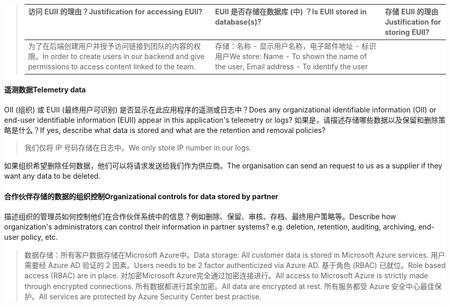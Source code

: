>| <span data-ttu-id="a388d-158">**访问 EUII 的理由？**</span><span class="sxs-lookup"><span data-stu-id="a388d-158">**Justification for accessing EUII?**</span></span>  | <span data-ttu-id="a388d-159">**EUII 是否存储在数据库 (中) ？**</span><span class="sxs-lookup"><span data-stu-id="a388d-159">**Is EUII stored in database(s)?**</span></span> | <span data-ttu-id="a388d-160">**存储 EUII 的理由**</span><span class="sxs-lookup"><span data-stu-id="a388d-160">**Justification for storing EUII?**</span></span> |
>|:--------------------------------|:---------------------|:--------------------------|
>| <span data-ttu-id="a388d-161">为了在后端创建用户并授予访问链接到团队的内容的权限。</span><span class="sxs-lookup"><span data-stu-id="a388d-161">In order to create users in our backend and give permissions to access content linked to the team.</span></span> | <span data-ttu-id="a388d-162">存储：名称 - 显示用户名称，电子邮件地址 - 标识用户</span><span class="sxs-lookup"><span data-stu-id="a388d-162">We store: Name - To shown the name of the user, Email address - To identify the user</span></span> |  |


#### <a name="telemetry-data"></a><span data-ttu-id="a388d-163">遥测数据</span><span class="sxs-lookup"><span data-stu-id="a388d-163">Telemetry data</span></span>

<span data-ttu-id="a388d-164">OII (组织) 或 EUII (最终用户可识别) 是否显示在此应用程序的遥测或日志中？</span><span class="sxs-lookup"><span data-stu-id="a388d-164">Does any organizational identifiable information (OII) or end-user identifiable information (EUII) appear in this application's telemetry or logs?</span></span> <span data-ttu-id="a388d-165">如果是，请描述存储哪些数据以及保留和删除策略是什么？</span><span class="sxs-lookup"><span data-stu-id="a388d-165">If yes, describe what data is stored and what are the retention and removal policies?</span></span>

><span data-ttu-id="a388d-166">我们仅将 IP 号码存储在日志中。</span><span class="sxs-lookup"><span data-stu-id="a388d-166">We only store IP number in our logs.</span></span> 

<span data-ttu-id="a388d-167">如果组织希望删除任何数据，他们可以将请求发送给我们作为供应商。</span><span class="sxs-lookup"><span data-stu-id="a388d-167">The organisation can send an request to us as a supplier if they want any data to be deleted.</span></span>

#### <a name="organizational-controls-for-data-stored-by-partner"></a><span data-ttu-id="a388d-168">合作伙伴存储的数据的组织控制</span><span class="sxs-lookup"><span data-stu-id="a388d-168">Organizational controls for data stored by partner</span></span>

<span data-ttu-id="a388d-169">描述组织的管理员如何控制他们在合作伙伴系统中的信息？例如删除、保留、审核、存档、最终用户策略等。</span><span class="sxs-lookup"><span data-stu-id="a388d-169">Describe how organization's administrators can control their information in partner systems? e.g. deletion, retention, auditing, archiving, end-user policy, etc.</span></span>

><span data-ttu-id="a388d-170">数据存储：所有客户数据存储在Microsoft Azure中。</span><span class="sxs-lookup"><span data-stu-id="a388d-170">Data storage: All customer data is stored in Microsoft Azure services.</span></span> <span data-ttu-id="a388d-171">用户需要经 Azure AD 验证的 2 因素。</span><span class="sxs-lookup"><span data-stu-id="a388d-171">Users needs to be 2 factor authenticized via Azure AD.</span></span> <span data-ttu-id="a388d-172">基于角色 (RBAC) 已就位。</span><span class="sxs-lookup"><span data-stu-id="a388d-172">Role based access (RBAC) are in place.</span></span> <span data-ttu-id="a388d-173">对加密Microsoft Azure完全通过加密连接进行。</span><span class="sxs-lookup"><span data-stu-id="a388d-173">All access to Microsoft Azure is strictly made through encrypted connections.</span></span> <span data-ttu-id="a388d-174">所有数据都进行其余加密。</span><span class="sxs-lookup"><span data-stu-id="a388d-174">All data are encrypted at rest.</span></span> <span data-ttu-id="a388d-175">所有服务都受 Azure 安全中心最佳保护。</span><span class="sxs-lookup"><span data-stu-id="a388d-175">All services are protected by Azure Security Center best practise.</span></span> 
